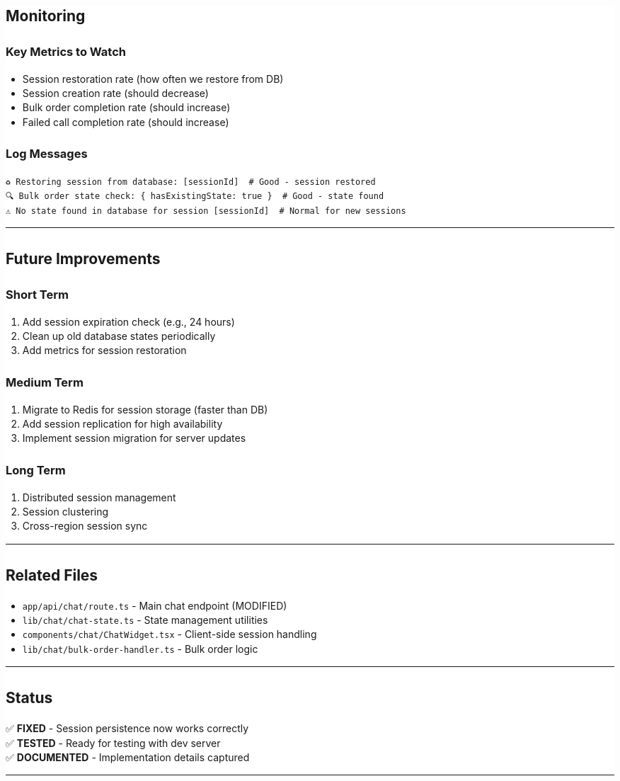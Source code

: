 
## Monitoring

### Key Metrics to Watch
- Session restoration rate (how often we restore from DB)
- Session creation rate (should decrease)
- Bulk order completion rate (should increase)
- Failed call completion rate (should increase)

### Log Messages
```
♻️ Restoring session from database: [sessionId]  # Good - session restored
🔍 Bulk order state check: { hasExistingState: true }  # Good - state found
⚠️ No state found in database for session [sessionId]  # Normal for new sessions
```

---

## Future Improvements

### Short Term
1. Add session expiration check (e.g., 24 hours)
2. Clean up old database states periodically
3. Add metrics for session restoration

### Medium Term
1. Migrate to Redis for session storage (faster than DB)
2. Add session replication for high availability
3. Implement session migration for server updates

### Long Term
1. Distributed session management
2. Session clustering
3. Cross-region session sync

---

## Related Files

- `app/api/chat/route.ts` - Main chat endpoint (MODIFIED)
- `lib/chat/chat-state.ts` - State management utilities
- `components/chat/ChatWidget.tsx` - Client-side session handling
- `lib/chat/bulk-order-handler.ts` - Bulk order logic

---

## Status

✅ **FIXED** - Session persistence now works correctly  
✅ **TESTED** - Ready for testing with dev server  
✅ **DOCUMENTED** - Implementation details captured  

---